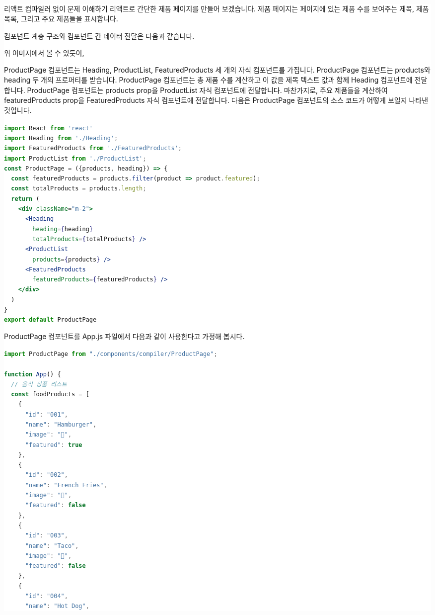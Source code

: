 리액트 컴파일러 없이 문제 이해하기
리액트로 간단한 제품 페이지를 만들어 보겠습니다. 제품 페이지는 페이지에 있는 제품 수를 보여주는 제목, 제품 목록, 그리고 주요 제품들을 표시합니다.


컴포넌트 계층 구조와 컴포넌트 간 데이터 전달은 다음과 같습니다.


위 이미지에서 볼 수 있듯이,

ProductPage 컴포넌트는 Heading, ProductList, FeaturedProducts 세 개의 자식 컴포넌트를 가집니다.
ProductPage 컴포넌트는 products와 heading 두 개의 프로퍼티를 받습니다.
ProductPage 컴포넌트는 총 제품 수를 계산하고 이 값을 제목 텍스트 값과 함께 Heading 컴포넌트에 전달합니다.
ProductPage 컴포넌트는 products prop을 ProductList 자식 컴포넌트에 전달합니다.
마찬가지로, 주요 제품들을 계산하여 featuredProducts prop을 FeaturedProducts 자식 컴포넌트에 전달합니다.
다음은 ProductPage 컴포넌트의 소스 코드가 어떻게 보일지 나타낸 것입니다.

```jsx
import React from 'react'
import Heading from './Heading';
import FeaturedProducts from './FeaturedProducts';
import ProductList from './ProductList';
const ProductPage = ({products, heading}) => {
  const featuredProducts = products.filter(product => product.featured);
  const totalProducts = products.length;
  return (
    <div className="m-2">
      <Heading
        heading={heading}
        totalProducts={totalProducts} />
      <ProductList
        products={products} />
      <FeaturedProducts
        featuredProducts={featuredProducts} />  
    </div>
  )
}
export default ProductPage
```

ProductPage 컴포넌트를 App.js 파일에서 다음과 같이 사용한다고 가정해 봅시다.

```jsx
import ProductPage from "./components/compiler/ProductPage";

function App() {
  // 음식 상품 리스트   
  const foodProducts = [
    {
      "id": "001",
      "name": "Hamburger",
      "image": "🍔",
      "featured": true
    },
    {
      "id": "002",
      "name": "French Fries",
      "image": "🍟",
      "featured": false
    },
    {
      "id": "003",
      "name": "Taco",
      "image": "🌮",
      "featured": false
    },
    {
      "id": "004",
      "name": "Hot Dog",
```